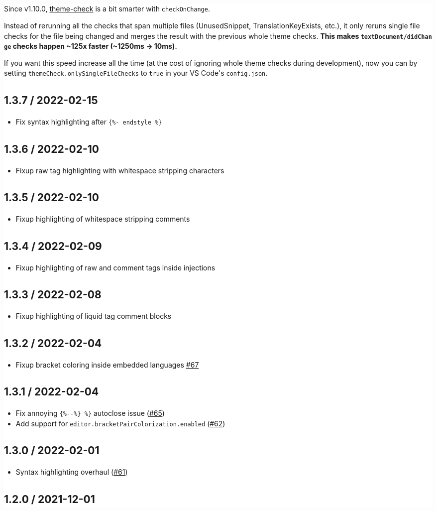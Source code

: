   Since v1.10.0, [theme-check](https://github.com/shopify/theme-check) is a bit smarter with `checkOnChange`.

  Instead of rerunning all the checks that span multiple files (UnusedSnippet, TranslationKeyExists, etc.), it only reruns single file checks for the file being changed and merges the result with the previous whole theme checks. **This makes `textDocument/didChange` checks happen ~125x faster (~1250ms -> 10ms).**

  If you want this speed increase all the time (at the cost of ignoring whole theme checks during development), now you can by setting `themeCheck.onlySingleFileChecks` to `true` in your VS Code's `config.json`.

## 1.3.7 / 2022-02-15

- Fix syntax highlighting after `{%- endstyle %}`

## 1.3.6 / 2022-02-10

- Fixup raw tag highlighting with whitespace stripping characters

## 1.3.5 / 2022-02-10

- Fixup highlighting of whitespace stripping comments

## 1.3.4 / 2022-02-09

- Fixup highlighting of raw and comment tags inside injections

## 1.3.3 / 2022-02-08

- Fixup highlighting of liquid tag comment blocks

## 1.3.2 / 2022-02-04

- Fixup bracket coloring inside embedded languages [#67](https://github.com/shopify/theme-check-vscode/issues/67)

## 1.3.1 / 2022-02-04

- Fix annoying `{%--%} %}` autoclose issue ([#65](https://github.com/shopify/theme-check-vscode/issues/65))
- Add support for `editor.bracketPairColorization.enabled` ([#62](https://github.com/shopify/theme-check-vscode/issues/62))

## 1.3.0 / 2022-02-01

- Syntax highlighting overhaul ([#61](https://github.com/shopify/theme-check-vscode/issues/61))

## 1.2.0 / 2021-12-01
